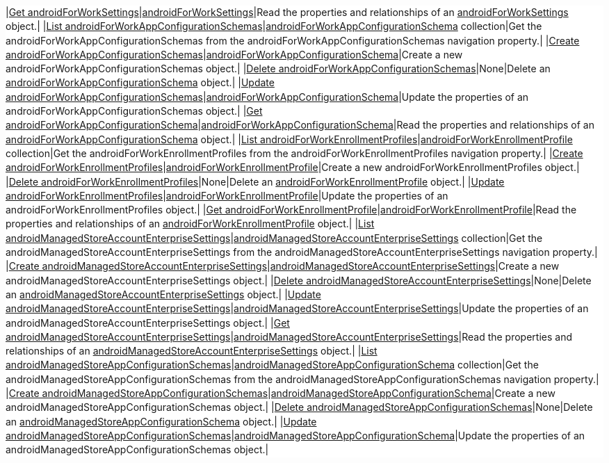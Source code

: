 |[Get androidForWorkSettings](../api/androidforworksettings-get.md)|[androidForWorkSettings](../resources/androidforworksettings.md)|Read the properties and relationships of an [androidForWorkSettings](../resources/androidforworksettings.md) object.|
|[List androidForWorkAppConfigurationSchemas](../api/devicemanagement-list-androidforworkappconfigurationschemas.md)|[androidForWorkAppConfigurationSchema](../resources/androidforworkappconfigurationschema.md) collection|Get the androidForWorkAppConfigurationSchemas from the androidForWorkAppConfigurationSchemas navigation property.|
|[Create androidForWorkAppConfigurationSchemas](../api/devicemanagement-post-androidforworkappconfigurationschemas.md)|[androidForWorkAppConfigurationSchema](../resources/androidforworkappconfigurationschema.md)|Create a new androidForWorkAppConfigurationSchemas object.|
|[Delete androidForWorkAppConfigurationSchemas](../api/devicemanagement-delete-androidforworkappconfigurationschemas.md)|None|Delete an [androidForWorkAppConfigurationSchema](../resources/androidforworkappconfigurationschema.md) object.|
|[Update androidForWorkAppConfigurationSchemas](../api/devicemanagement-update-androidforworkappconfigurationschemas.md)|[androidForWorkAppConfigurationSchema](../resources/androidforworkappconfigurationschema.md)|Update the properties of an androidForWorkAppConfigurationSchemas object.|
|[Get androidForWorkAppConfigurationSchema](../api/androidforworkappconfigurationschema-get.md)|[androidForWorkAppConfigurationSchema](../resources/androidforworkappconfigurationschema.md)|Read the properties and relationships of an [androidForWorkAppConfigurationSchema](../resources/androidforworkappconfigurationschema.md) object.|
|[List androidForWorkEnrollmentProfiles](../api/devicemanagement-list-androidforworkenrollmentprofiles.md)|[androidForWorkEnrollmentProfile](../resources/androidforworkenrollmentprofile.md) collection|Get the androidForWorkEnrollmentProfiles from the androidForWorkEnrollmentProfiles navigation property.|
|[Create androidForWorkEnrollmentProfiles](../api/devicemanagement-post-androidforworkenrollmentprofiles.md)|[androidForWorkEnrollmentProfile](../resources/androidforworkenrollmentprofile.md)|Create a new androidForWorkEnrollmentProfiles object.|
|[Delete androidForWorkEnrollmentProfiles](../api/devicemanagement-delete-androidforworkenrollmentprofiles.md)|None|Delete an [androidForWorkEnrollmentProfile](../resources/androidforworkenrollmentprofile.md) object.|
|[Update androidForWorkEnrollmentProfiles](../api/devicemanagement-update-androidforworkenrollmentprofiles.md)|[androidForWorkEnrollmentProfile](../resources/androidforworkenrollmentprofile.md)|Update the properties of an androidForWorkEnrollmentProfiles object.|
|[Get androidForWorkEnrollmentProfile](../api/androidforworkenrollmentprofile-get.md)|[androidForWorkEnrollmentProfile](../resources/androidforworkenrollmentprofile.md)|Read the properties and relationships of an [androidForWorkEnrollmentProfile](../resources/androidforworkenrollmentprofile.md) object.|
|[List androidManagedStoreAccountEnterpriseSettings](../api/devicemanagement-list-androidmanagedstoreaccountenterprisesettings.md)|[androidManagedStoreAccountEnterpriseSettings](../resources/androidmanagedstoreaccountenterprisesettings.md) collection|Get the androidManagedStoreAccountEnterpriseSettings from the androidManagedStoreAccountEnterpriseSettings navigation property.|
|[Create androidManagedStoreAccountEnterpriseSettings](../api/devicemanagement-post-androidmanagedstoreaccountenterprisesettings.md)|[androidManagedStoreAccountEnterpriseSettings](../resources/androidmanagedstoreaccountenterprisesettings.md)|Create a new androidManagedStoreAccountEnterpriseSettings object.|
|[Delete androidManagedStoreAccountEnterpriseSettings](../api/devicemanagement-delete-androidmanagedstoreaccountenterprisesettings.md)|None|Delete an [androidManagedStoreAccountEnterpriseSettings](../resources/androidmanagedstoreaccountenterprisesettings.md) object.|
|[Update androidManagedStoreAccountEnterpriseSettings](../api/devicemanagement-update-androidmanagedstoreaccountenterprisesettings.md)|[androidManagedStoreAccountEnterpriseSettings](../resources/androidmanagedstoreaccountenterprisesettings.md)|Update the properties of an androidManagedStoreAccountEnterpriseSettings object.|
|[Get androidManagedStoreAccountEnterpriseSettings](../api/androidmanagedstoreaccountenterprisesettings-get.md)|[androidManagedStoreAccountEnterpriseSettings](../resources/androidmanagedstoreaccountenterprisesettings.md)|Read the properties and relationships of an [androidManagedStoreAccountEnterpriseSettings](../resources/androidmanagedstoreaccountenterprisesettings.md) object.|
|[List androidManagedStoreAppConfigurationSchemas](../api/devicemanagement-list-androidmanagedstoreappconfigurationschemas.md)|[androidManagedStoreAppConfigurationSchema](../resources/androidmanagedstoreappconfigurationschema.md) collection|Get the androidManagedStoreAppConfigurationSchemas from the androidManagedStoreAppConfigurationSchemas navigation property.|
|[Create androidManagedStoreAppConfigurationSchemas](../api/devicemanagement-post-androidmanagedstoreappconfigurationschemas.md)|[androidManagedStoreAppConfigurationSchema](../resources/androidmanagedstoreappconfigurationschema.md)|Create a new androidManagedStoreAppConfigurationSchemas object.|
|[Delete androidManagedStoreAppConfigurationSchemas](../api/devicemanagement-delete-androidmanagedstoreappconfigurationschemas.md)|None|Delete an [androidManagedStoreAppConfigurationSchema](../resources/androidmanagedstoreappconfigurationschema.md) object.|
|[Update androidManagedStoreAppConfigurationSchemas](../api/devicemanagement-update-androidmanagedstoreappconfigurationschemas.md)|[androidManagedStoreAppConfigurationSchema](../resources/androidmanagedstoreappconfigurationschema.md)|Update the properties of an androidManagedStoreAppConfigurationSchemas object.|